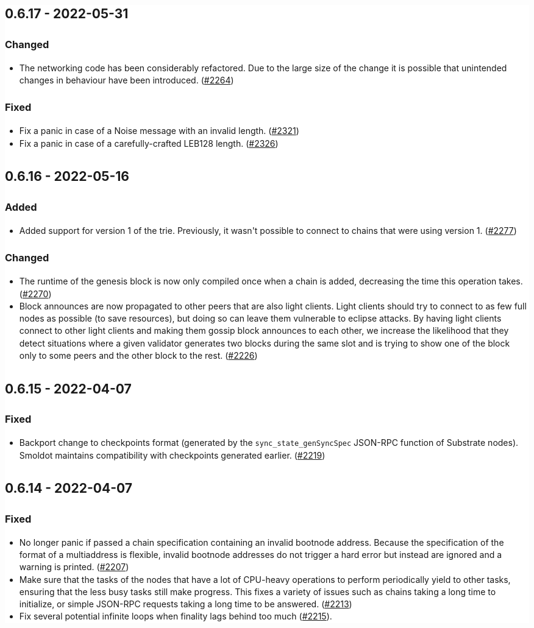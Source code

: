 ## 0.6.17 - 2022-05-31

### Changed

- The networking code has been considerably refactored. Due to the large size of the change it is possible that unintended changes in behaviour have been introduced. ([#2264](https://github.com/paritytech/smoldot/pull/2264))

### Fixed

- Fix a panic in case of a Noise message with an invalid length. ([#2321](https://github.com/paritytech/smoldot/pull/2321))
- Fix a panic in case of a carefully-crafted LEB128 length. ([#2326](https://github.com/paritytech/smoldot/pull/2326))

## 0.6.16 - 2022-05-16

### Added

- Added support for version 1 of the trie. Previously, it wasn't possible to connect to chains that were using version 1. ([#2277](https://github.com/paritytech/smoldot/pull/2277))

### Changed

- The runtime of the genesis block is now only compiled once when a chain is added, decreasing the time this operation takes. ([#2270](https://github.com/paritytech/smoldot/pull/2270))
- Block announces are now propagated to other peers that are also light clients. Light clients should try to connect to as few full nodes as possible (to save resources), but doing so can leave them vulnerable to eclipse attacks. By having light clients connect to other light clients and making them gossip block announces to each other, we increase the likelihood that they detect situations where a given validator generates two blocks during the same slot and is trying to show one of the block only to some peers and the other block to the rest. ([#2226](https://github.com/paritytech/smoldot/pull/2226))

## 0.6.15 - 2022-04-07

### Fixed

- Backport change to checkpoints format (generated by the `sync_state_genSyncSpec` JSON-RPC function of Substrate nodes). Smoldot maintains compatibility with checkpoints generated earlier. ([#2219](https://github.com/paritytech/smoldot/pull/2219))

## 0.6.14 - 2022-04-07

### Fixed

- No longer panic if passed a chain specification containing an invalid bootnode address. Because the specification of the format of a multiaddress is flexible, invalid bootnode addresses do not trigger a hard error but instead are ignored and a warning is printed. ([#2207](https://github.com/paritytech/smoldot/pull/2207))
- Make sure that the tasks of the nodes that have a lot of CPU-heavy operations to perform periodically yield to other tasks, ensuring that the less busy tasks still make progress. This fixes a variety of issues such as chains taking a long time to initialize, or simple JSON-RPC requests taking a long time to be answered. ([#2213](https://github.com/paritytech/smoldot/pull/2213))
- Fix several potential infinite loops when finality lags behind too much ([#2215](https://github.com/paritytech/smoldot/pull/2215)).
